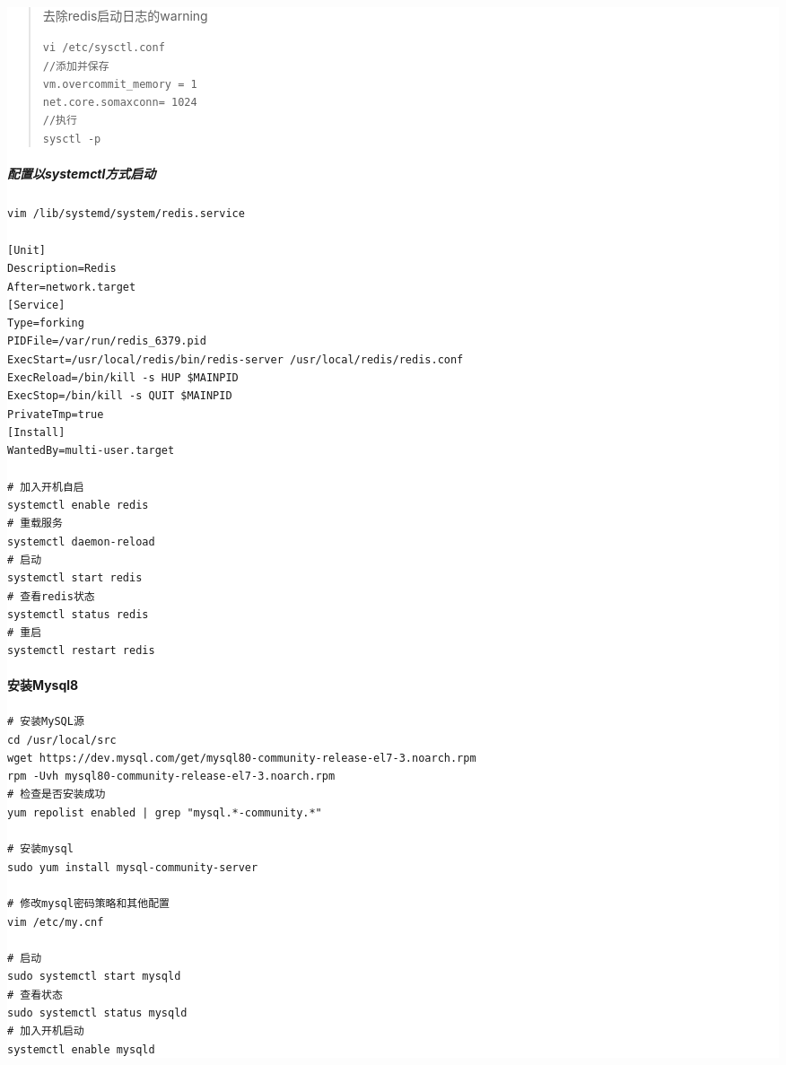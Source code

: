 > 去除redis启动日志的warning
>
> ```
> vi /etc/sysctl.conf
> //添加并保存
> vm.overcommit_memory = 1
> net.core.somaxconn= 1024 
> //执行
> sysctl -p 
> ```

##### 配置以systemctl方式启动

```
vim /lib/systemd/system/redis.service

[Unit]
Description=Redis
After=network.target
[Service]
Type=forking
PIDFile=/var/run/redis_6379.pid
ExecStart=/usr/local/redis/bin/redis-server /usr/local/redis/redis.conf
ExecReload=/bin/kill -s HUP $MAINPID
ExecStop=/bin/kill -s QUIT $MAINPID
PrivateTmp=true
[Install]
WantedBy=multi-user.target

# 加入开机自启
systemctl enable redis
# 重载服务
systemctl daemon-reload
# 启动
systemctl start redis
# 查看redis状态
systemctl status redis
# 重启
systemctl restart redis
```



#### 安装Mysql8

```
# 安装MySQL源
cd /usr/local/src
wget https://dev.mysql.com/get/mysql80-community-release-el7-3.noarch.rpm
rpm -Uvh mysql80-community-release-el7-3.noarch.rpm
# 检查是否安装成功
yum repolist enabled | grep "mysql.*-community.*"

# 安装mysql
sudo yum install mysql-community-server

# 修改mysql密码策略和其他配置
vim /etc/my.cnf

# 启动 
sudo systemctl start mysqld
# 查看状态
sudo systemctl status mysqld
# 加入开机启动
systemctl enable mysqld

```